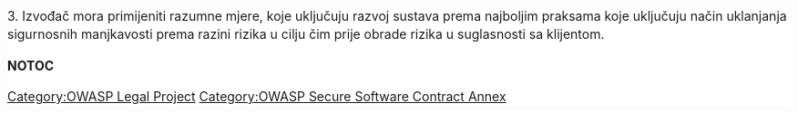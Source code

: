 3\. Izvođač mora primijeniti razumne mjere, koje uključuju razvoj
sustava prema najboljim praksama koje uključuju način uklanjanja
sigurnosnih manjkavosti prema razini rizika u cilju čim prije obrade
rizika u suglasnosti sa klijentom.

__NOTOC__

[Category:OWASP Legal Project](Category:OWASP_Legal_Project "wikilink")
[Category:OWASP Secure Software Contract
Annex](Category:OWASP_Secure_Software_Contract_Annex "wikilink")